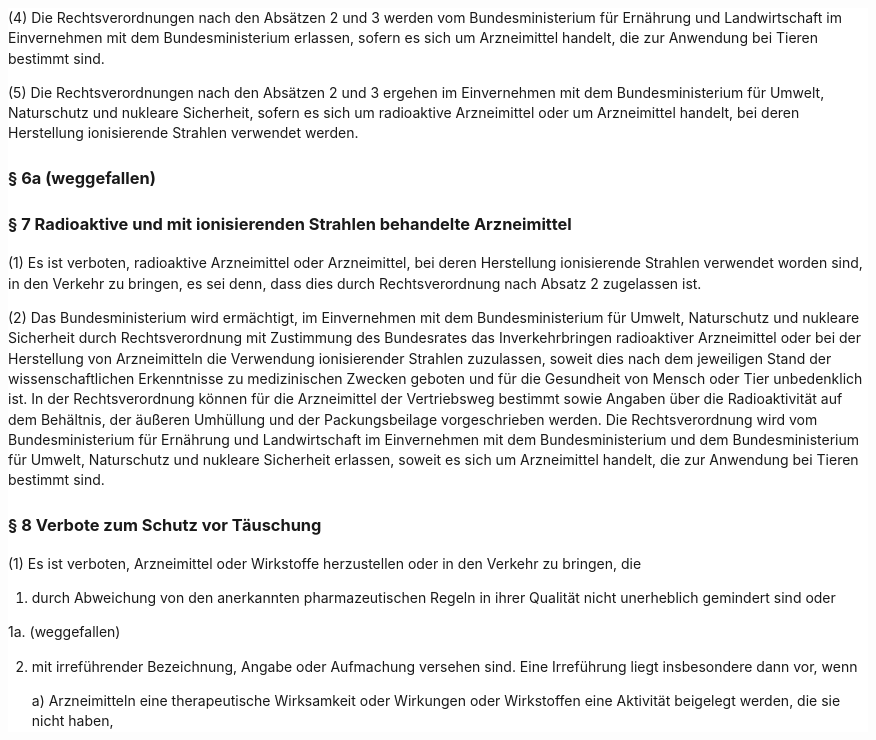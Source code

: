 (4) Die Rechtsverordnungen nach den Absätzen 2 und 3 werden vom
Bundesministerium für Ernährung und Landwirtschaft im Einvernehmen mit
dem Bundesministerium erlassen, sofern es sich um Arzneimittel
handelt, die zur Anwendung bei Tieren bestimmt sind.

(5) Die Rechtsverordnungen nach den Absätzen 2 und 3 ergehen im
Einvernehmen mit dem Bundesministerium für Umwelt, Naturschutz und
nukleare Sicherheit, sofern es sich um radioaktive Arzneimittel oder
um Arzneimittel handelt, bei deren Herstellung ionisierende Strahlen
verwendet werden.


### § 6a (weggefallen)


### § 7 Radioaktive und mit ionisierenden Strahlen behandelte Arzneimittel

(1) Es ist verboten, radioaktive Arzneimittel oder Arzneimittel, bei
deren Herstellung ionisierende Strahlen verwendet worden sind, in den
Verkehr zu bringen, es sei denn, dass dies durch Rechtsverordnung nach
Absatz 2 zugelassen ist.

(2) Das Bundesministerium wird ermächtigt, im Einvernehmen mit dem
Bundesministerium für Umwelt, Naturschutz und nukleare Sicherheit
durch Rechtsverordnung mit Zustimmung des Bundesrates das
Inverkehrbringen radioaktiver Arzneimittel oder bei der Herstellung
von Arzneimitteln die Verwendung ionisierender Strahlen zuzulassen,
soweit dies nach dem jeweiligen Stand der wissenschaftlichen
Erkenntnisse zu medizinischen Zwecken geboten und für die Gesundheit
von Mensch oder Tier unbedenklich ist. In der Rechtsverordnung können
für die Arzneimittel der Vertriebsweg bestimmt sowie Angaben über die
Radioaktivität auf dem Behältnis, der äußeren Umhüllung und der
Packungsbeilage vorgeschrieben werden. Die Rechtsverordnung wird vom
Bundesministerium für Ernährung und Landwirtschaft im Einvernehmen mit
dem Bundesministerium und dem Bundesministerium für Umwelt,
Naturschutz und nukleare Sicherheit erlassen, soweit es sich um
Arzneimittel handelt, die zur Anwendung bei Tieren bestimmt sind.


### § 8 Verbote zum Schutz vor Täuschung

(1) Es ist verboten, Arzneimittel oder Wirkstoffe herzustellen oder in
den Verkehr zu bringen, die

1.  durch Abweichung von den anerkannten pharmazeutischen Regeln in ihrer
    Qualität nicht unerheblich gemindert sind oder


1a. (weggefallen)


2.  mit irreführender Bezeichnung, Angabe oder Aufmachung versehen sind.
    Eine Irreführung liegt insbesondere dann vor, wenn

    a)  Arzneimitteln eine therapeutische Wirksamkeit oder Wirkungen oder
        Wirkstoffen eine Aktivität beigelegt werden, die sie nicht haben,
